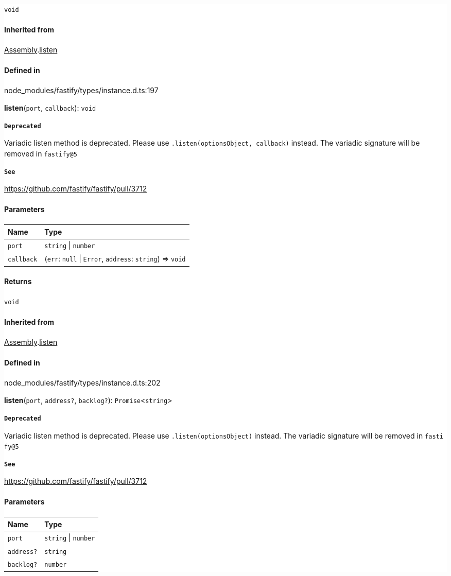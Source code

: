 `void`

#### Inherited from

[Assembly](interfaces-Assembly.md).[listen](Assembly.md#listen)

#### Defined in

node_modules/fastify/types/instance.d.ts:197

**listen**(`port`, `callback`): `void`

**`Deprecated`**

Variadic listen method is deprecated. Please use `.listen(optionsObject, callback)` instead. The variadic signature will be removed in `fastify@5`

**`See`**

https://github.com/fastify/fastify/pull/3712

#### Parameters

| Name | Type |
| :------ | :------ |
| `port` | `string` \| `number` |
| `callback` | (`err`: ``null`` \| `Error`, `address`: `string`) => `void` |

#### Returns

`void`

#### Inherited from

[Assembly](interfaces-Assembly.md).[listen](Assembly.md#listen)

#### Defined in

node_modules/fastify/types/instance.d.ts:202

**listen**(`port`, `address?`, `backlog?`): `Promise`<`string`\>

**`Deprecated`**

Variadic listen method is deprecated. Please use `.listen(optionsObject)` instead. The variadic signature will be removed in `fastify@5`

**`See`**

https://github.com/fastify/fastify/pull/3712

#### Parameters

| Name | Type |
| :------ | :------ |
| `port` | `string` \| `number` |
| `address?` | `string` |
| `backlog?` | `number` |
